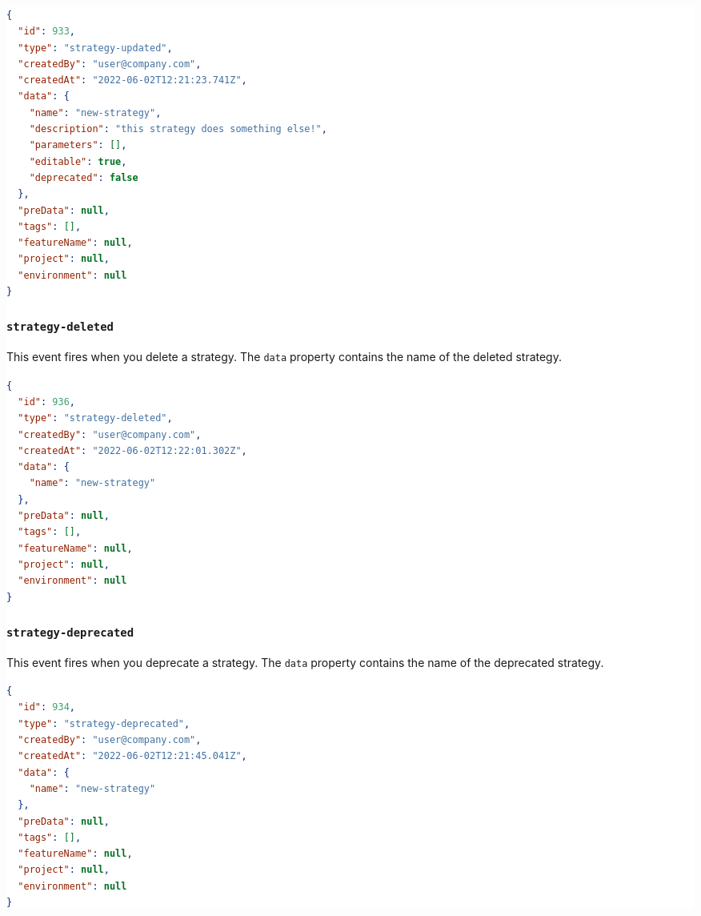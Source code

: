 ``` json title="example event: strategy-updated"
{
  "id": 933,
  "type": "strategy-updated",
  "createdBy": "user@company.com",
  "createdAt": "2022-06-02T12:21:23.741Z",
  "data": {
    "name": "new-strategy",
    "description": "this strategy does something else!",
    "parameters": [],
    "editable": true,
    "deprecated": false
  },
  "preData": null,
  "tags": [],
  "featureName": null,
  "project": null,
  "environment": null
}
```

### `strategy-deleted`

This event fires when you delete a strategy. The `data` property contains the name of the deleted strategy.

``` json title="example event: strategy-deleted"
{
  "id": 936,
  "type": "strategy-deleted",
  "createdBy": "user@company.com",
  "createdAt": "2022-06-02T12:22:01.302Z",
  "data": {
    "name": "new-strategy"
  },
  "preData": null,
  "tags": [],
  "featureName": null,
  "project": null,
  "environment": null
}
```

### `strategy-deprecated`

This event fires when you deprecate a strategy. The `data` property contains the name of the deprecated strategy.

``` json title="example event: strategy-deprecated"
{
  "id": 934,
  "type": "strategy-deprecated",
  "createdBy": "user@company.com",
  "createdAt": "2022-06-02T12:21:45.041Z",
  "data": {
    "name": "new-strategy"
  },
  "preData": null,
  "tags": [],
  "featureName": null,
  "project": null,
  "environment": null
}
```
